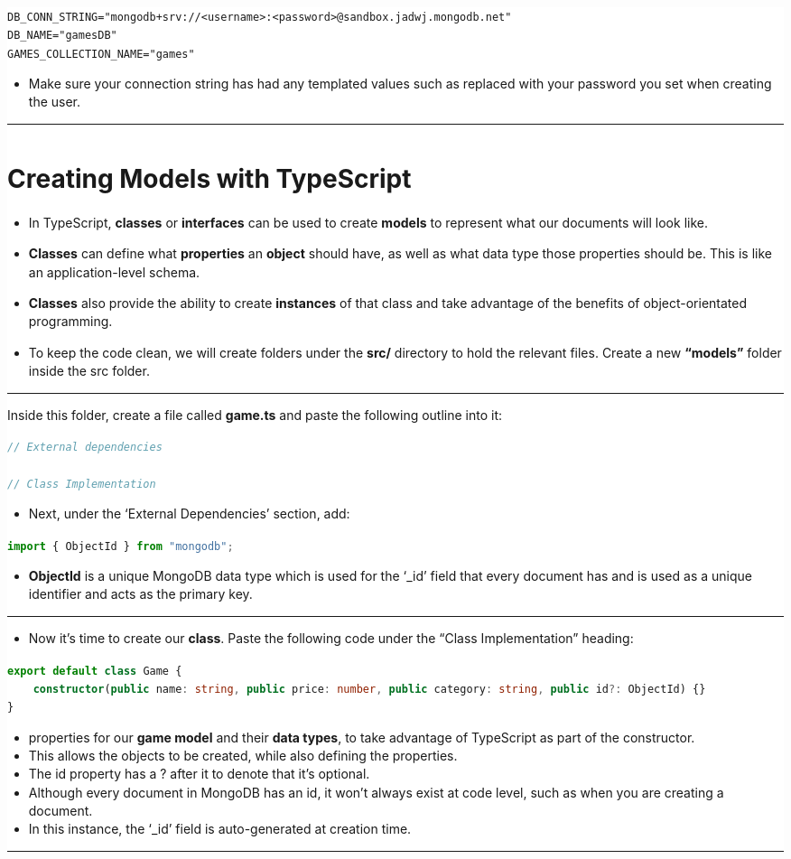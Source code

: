 ```shell
DB_CONN_STRING="mongodb+srv://<username>:<password>@sandbox.jadwj.mongodb.net"
DB_NAME="gamesDB"
GAMES_COLLECTION_NAME="games"
```
- Make sure your connection string has had any templated values such as <password> replaced with your password you set when creating the user.

---

# Creating Models with TypeScript

- In TypeScript, **classes** or **interfaces** can be used to create **models** to represent what our documents will look like. 

- **Classes** can define what **properties** an **object** should have, as well as what data type those properties should be. This is like an application-level schema. 

- **Classes** also provide the ability to create **instances** of that class and take advantage of the benefits of object-orientated programming.

- To keep the code clean, we will create folders under the **src/** directory to hold the relevant files. Create a new **“models”** folder inside the src folder.

---

Inside this folder, create a file called **game.ts** and paste the following outline into it:

```typescript
// External dependencies

// Class Implementation
```

- Next, under the ‘External Dependencies’ section, add:

```typescript
import { ObjectId } from "mongodb";
```

- **ObjectId** is a unique MongoDB data type which is used for the ‘_id’ field that every document has and is used as a unique identifier and acts as the primary key.

---

- Now it’s time to create our **class**. Paste the following code under the “Class Implementation” heading:

```typescript
export default class Game {
    constructor(public name: string, public price: number, public category: string, public id?: ObjectId) {}
}
```

- properties for our **game model** and their **data types**, to take advantage of TypeScript as part of the constructor. 
- This allows the objects to be created, while also defining the properties. 
- The id property has a ? after it to denote that it’s optional. 
- Although every document in MongoDB has an id, it won’t always exist at code level, such as when you are creating a document. 
- In this instance, the ‘_id’ field is auto-generated at creation time.

---